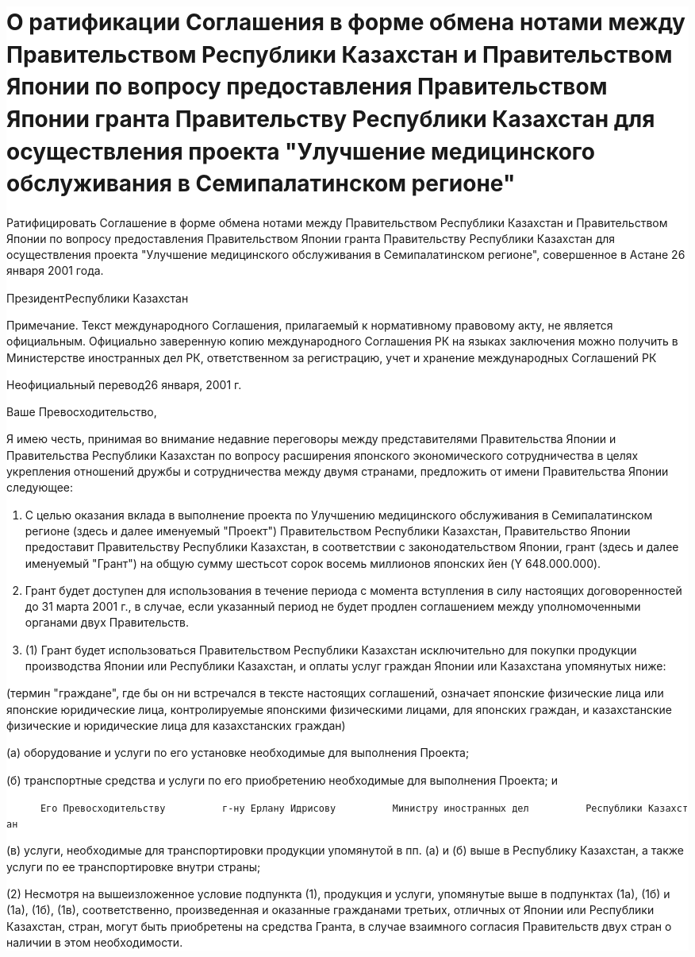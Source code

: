 # О ратификации Соглашения в форме обмена нотами между Правительством Республики Казахстан и Правительством Японии по вопросу предоставления Правительством Японии гранта Правительству Республики Казахстан для осуществления проекта "Улучшение медицинского обслуживания в Семипалатинском регионе"

Ратифицировать Соглашение в форме обмена нотами между Правительством Республики Казахстан и Правительством Японии по вопросу предоставления Правительством Японии гранта Правительству Республики Казахстан для осуществления проекта "Улучшение медицинского обслуживания в Семипалатинском регионе", совершенное в Астане 26 января 2001 года.

ПрезидентРеспублики Казахстан

Примечание. Текст международного Соглашения, прилагаемый к нормативному правовому акту, не является официальным. Официально заверенную копию международного Соглашения РК на языках заключения можно получить в Министерстве иностранных дел РК, ответственном за регистрацию, учет и хранение международных Соглашений РК

Неофициальный перевод26 января, 2001 г.

Ваше Превосходительство,

Я имею честь, принимая во внимание недавние переговоры между представителями Правительства Японии и Правительства Республики Казахстан по вопросу расширения японского экономического сотрудничества в целях укрепления отношений дружбы и сотрудничества между двумя странами, предложить от имени Правительства Японии следующее:

1. С целью оказания вклада в выполнение проекта по Улучшению медицинского обслуживания в Семипалатинском регионе (здесь и далее именуемый "Проект") Правительством Республики Казахстан, Правительство Японии предоставит Правительству Республики Казахстан, в соответствии с законодательством Японии, грант (здесь и далее именуемый "Грант") на общую сумму шестьсот сорок восемь миллионов японских йен (Y 648.000.000).

2. Грант будет доступен для использования в течение периода с момента вступления в силу настоящих договоренностей до 31 марта 2001 г., в случае, если указанный период не будет продлен соглашением между уполномоченными органами двух Правительств.

3. (1) Грант будет использоваться Правительством Республики Казахстан исключительно для покупки продукции производства Японии или Республики Казахстан, и оплаты услуг граждан Японии или Казахстана упомянутых ниже:

(термин "граждане", где бы он ни встречался в тексте настоящих соглашений, означает японские физические лица или японские юридические лица, контролируемые японскими физическими лицами, для японских граждан, и казахстанские физические и юридические лица для казахстанских граждан)

(а) оборудование и услуги по его установке необходимые для выполнения Проекта;

(б) транспортные средства и услуги по его приобретению необходимые для выполнения Проекта; и

          Его Превосходительству          г-ну Ерлану Идрисову          Министру иностранных дел          Республики Казахстан

(в) услуги, необходимые для транспортировки продукции упомянутой в пп. (а) и (б) выше в Республику Казахстан, а также услуги по ее транспортировке внутри страны;

(2) Несмотря на вышеизложенное условие подпункта (1), продукция и услуги, упомянутые выше в подпунктах (1а), (1б) и (1а), (1б), (1в), соответственно, произведенная и оказанные гражданами третьих, отличных от Японии или Республики Казахстан, стран, могут быть приобретены на средства Гранта, в случае взаимного согласия Правительств двух стран о наличии в этом необходимости.

